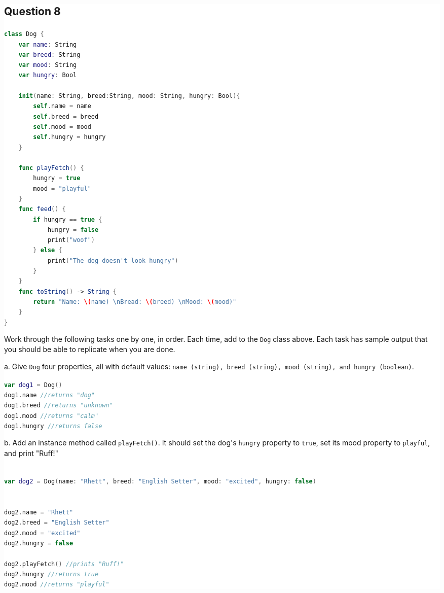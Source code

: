 
## Question 8

```swift
class Dog {
    var name: String
    var breed: String
    var mood: String
    var hungry: Bool

    init(name: String, breed:String, mood: String, hungry: Bool){
        self.name = name
        self.breed = breed
        self.mood = mood
        self.hungry = hungry
    }
    
    func playFetch() {
        hungry = true
        mood = "playful"
    }
    func feed() {
        if hungry == true {
            hungry = false
            print("woof")
        } else {
            print("The dog doesn't look hungry")
        }
    }
    func toString() -> String {
        return "Name: \(name) \nBread: \(breed) \nMood: \(mood)"
    }
}
```

Work through the following tasks one by one, in order. Each time, add to the `Dog` class above. Each task has sample output that you should be able to replicate when you are done.

a. Give `Dog` four properties, all with default values: `name (string), breed (string), mood (string), and hungry (boolean)`.

```swift
var dog1 = Dog()
dog1.name //returns "dog"
dog1.breed //returns "unknown"
dog1.mood //returns "calm"
dog1.hungry //returns false
```

b. Add an instance method called `playFetch()`. It should set the dog's `hungry` property to `true`, set its mood property to `playful`, and print "Ruff!"

```swift

var dog2 = Dog(name: "Rhett", breed: "English Setter", mood: "excited", hungry: false)


dog2.name = "Rhett"
dog2.breed = "English Setter"
dog2.mood = "excited"
dog2.hungry = false

dog2.playFetch() //prints "Ruff!"
dog2.hungry //returns true
dog2.mood //returns "playful"


```